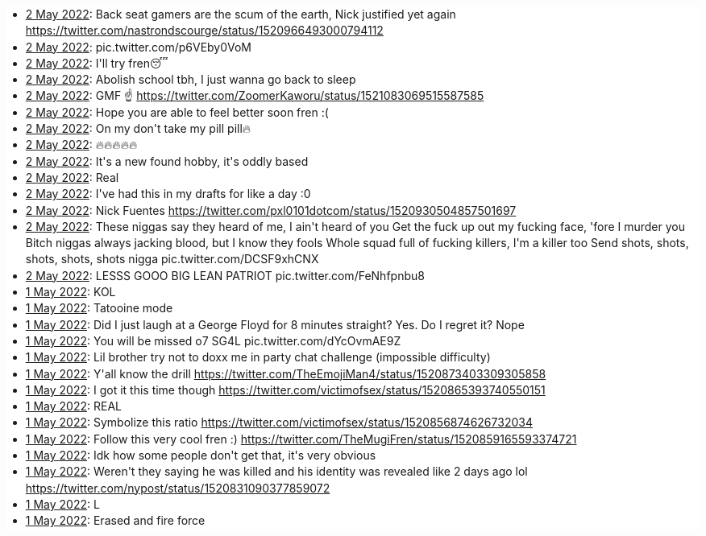 * [ 2 May 2022](https://web.archive.org/web/20220502132631/https://twitter.com/punishedAC/status/1521118531856871425): Back seat gamers are the scum of the earth, Nick justified yet again https://twitter.com/nastrondscourge/status/1520966493000794112 
* [ 2 May 2022](https://web.archive.org/web/20220502114512/https://twitter.com/punishedAC/status/1521093377697234946): pic.twitter.com/p6VEby0VoM 
* [ 2 May 2022](https://web.archive.org/web/20220502113437/https://twitter.com/punishedAC/status/1521090385027731456): I'll try fren😴 
* [ 2 May 2022](https://web.archive.org/web/20220502113211/https://twitter.com/punishedAC/status/1521088979495530497): Abolish school tbh, I just wanna go back to sleep 
* [ 2 May 2022](https://web.archive.org/web/20220502112616/https://twitter.com/punishedAC/status/1521088492775907328): GMF ☝️ https://twitter.com/ZoomerKaworu/status/1521083069515587585 
* [ 2 May 2022](https://web.archive.org/web/20220502063210/https://twitter.com/punishedAC/status/1521014570869002240): Hope you are able to feel better soon fren :( 
* [ 2 May 2022](https://web.archive.org/web/20220502051913/https://twitter.com/punishedAC/status/1520996238971314176): On my don't take my pill pill🔥 
* [ 2 May 2022](https://web.archive.org/web/20220502044116/https://twitter.com/punishedAC/status/1520986629531488257): 🔥🔥🔥🔥🔥 
* [ 2 May 2022](https://web.archive.org/web/20220502043754/https://twitter.com/punishedAC/status/1520985827936849920): It's a new found hobby, it's oddly based 
* [ 2 May 2022](https://web.archive.org/web/20220502042412/https://twitter.com/punishedAC/status/1520982421650481152): Real 
* [ 2 May 2022](https://web.archive.org/web/20220502040851/https://twitter.com/punishedAC/status/1520978549271900162): I've had this in my drafts for like a day :0 
* [ 2 May 2022](https://web.archive.org/web/20220502020903/https://twitter.com/punishedAC/status/1520948289352392705): Nick Fuentes https://twitter.com/pxl0101dotcom/status/1520930504857501697 
* [ 2 May 2022](https://web.archive.org/web/20220502014955/https://twitter.com/punishedAC/status/1520943553689657346): These niggas say they heard of me, I ain't heard of you Get the fuck up out my fucking face, 'fore I murder you Bitch niggas always jacking blood, but I know they fools Whole squad full of fucking killers, I'm a killer too Send shots, shots, shots, shots, shots nigga pic.twitter.com/DCSF9xhCNX 
* [ 2 May 2022](https://web.archive.org/web/20220502014815/https://twitter.com/punishedAC/status/1520943168778391553): LESSS GOOO BIG LEAN PATRIOT pic.twitter.com/FeNhfpnbu8 
* [ 1 May 2022](https://web.archive.org/web/20220501234421/https://twitter.com/punishedAC/status/1520911841043652609): KOL 
* [ 1 May 2022](https://web.archive.org/web/20220501231428/https://twitter.com/punishedAC/status/1520904404886593536): Tatooine mode 
* [ 1 May 2022](https://web.archive.org/web/20220501224524/https://twitter.com/punishedAC/status/1520897130864562176): Did I just laugh at a George Floyd for 8 minutes straight? Yes. Do I regret it? Nope 
* [ 1 May 2022](https://web.archive.org/web/20220501214447/https://twitter.com/punishedAC/status/1520881761353351169): You will be missed o7 SG4L pic.twitter.com/dYcOvmAE9Z 
* [ 1 May 2022](https://web.archive.org/web/20220501211652/https://twitter.com/punishedAC/status/1520874702478139394): Lil brother try not to doxx me in party chat challenge (impossible difficulty) 
* [ 1 May 2022](https://web.archive.org/web/20220501211554/https://twitter.com/punishedAC/status/1520874492087701504): Y'all know the drill https://twitter.com/TheEmojiMan4/status/1520873403309305858 
* [ 1 May 2022](https://web.archive.org/web/20220501211040/https://twitter.com/punishedAC/status/1520873256626135042): I got it this time though https://twitter.com/victimofsex/status/1520865393740550151 
* [ 1 May 2022](https://web.archive.org/web/20220501210419/https://twitter.com/punishedAC/status/1520871575083491329): REAL 
* [ 1 May 2022](https://web.archive.org/web/20220501201841/https://twitter.com/punishedAC/status/1520860079528067073): Symbolize this ratio https://twitter.com/victimofsex/status/1520856874626732034 
* [ 1 May 2022](https://web.archive.org/web/20220501201626/https://twitter.com/punishedAC/status/1520859446628524032): Follow this very cool fren :) https://twitter.com/TheMugiFren/status/1520859165593374721 
* [ 1 May 2022](https://web.archive.org/web/20220501201401/https://twitter.com/punishedAC/status/1520858906062462982): Idk how some people don't get that, it's very obvious 
* [ 1 May 2022](https://web.archive.org/web/20220501201258/https://twitter.com/punishedAC/status/1520858642735587329): Weren't they saying he was killed and his identity was revealed like 2 days ago lol https://twitter.com/nypost/status/1520831090377859072 
* [ 1 May 2022](https://web.archive.org/web/20220501192924/https://twitter.com/punishedAC/status/1520847692095754243): L 
* [ 1 May 2022](https://web.archive.org/web/20220501191956/https://twitter.com/punishedAC/status/1520845406510399490): Erased and fire force 